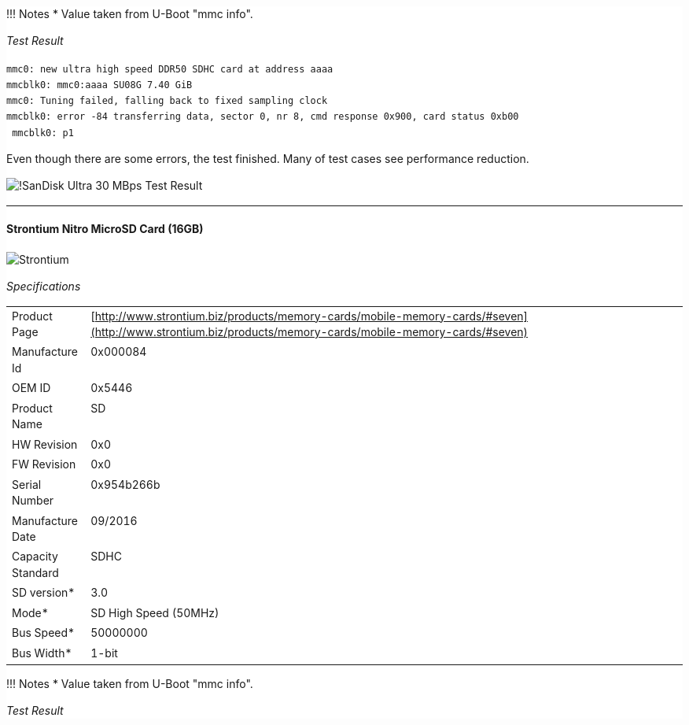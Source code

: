 !!! Notes
    * Value taken from U-Boot "mmc info".

*Test Result*

```
mmc0: new ultra high speed DDR50 SDHC card at address aaaa
mmcblk0: mmc0:aaaa SU08G 7.40 GiB
mmc0: Tuning failed, falling back to fixed sampling clock
mmcblk0: error -84 transferring data, sector 0, nr 8, cmd response 0x900, card status 0xb00
 mmcblk0: p1
```

Even though there are some errors, the test finished. Many of test cases see performance reduction.

![!SanDisk Ultra 30 MBps Test Result](/img/sdcard/test_result_sandisk_ultra_uhs-i_8gb.png)

---

#### Strontium Nitro MicroSD Card (16GB)

![Strontium](/img/sdcard/strontium_nitro_16gb.jpg)

*Specifications*

|  |  |
| -----|------|
| Product Page | [http://www.strontium.biz/products/memory-cards/mobile-memory-cards/#seven](http://www.strontium.biz/products/memory-cards/mobile-memory-cards/#seven) |
| Manufacture Id | 0x000084 |
| OEM ID | 0x5446 |
| Product Name | SD |
| HW Revision | 0x0 |
| FW Revision | 0x0 |
| Serial Number | 0x954b266b |
| Manufacture Date | 09/2016 |
| Capacity Standard | SDHC |
| SD version* | 3.0 |
| Mode* | SD High Speed (50MHz) |
| Bus Speed* | 50000000 |
| Bus Width* | 1-bit |

!!! Notes
    * Value taken from U-Boot "mmc info".

*Test Result*
